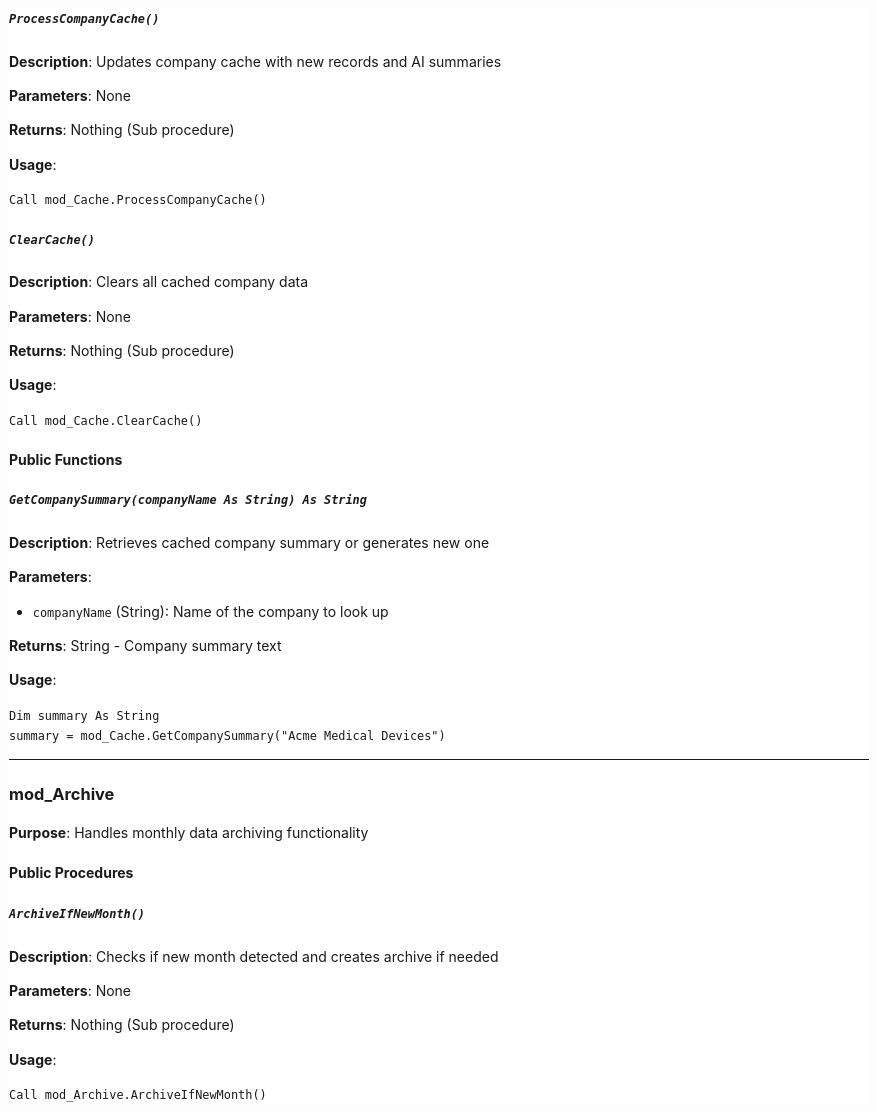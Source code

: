 ##### `ProcessCompanyCache()`
**Description**: Updates company cache with new records and AI summaries

**Parameters**: None

**Returns**: Nothing (Sub procedure)

**Usage**:
```vba
Call mod_Cache.ProcessCompanyCache()
```

##### `ClearCache()`
**Description**: Clears all cached company data

**Parameters**: None

**Returns**: Nothing (Sub procedure)

**Usage**:
```vba
Call mod_Cache.ClearCache()
```

#### Public Functions

##### `GetCompanySummary(companyName As String) As String`
**Description**: Retrieves cached company summary or generates new one

**Parameters**:
- `companyName` (String): Name of the company to look up

**Returns**: String - Company summary text

**Usage**:
```vba
Dim summary As String
summary = mod_Cache.GetCompanySummary("Acme Medical Devices")
```

---

### mod_Archive

**Purpose**: Handles monthly data archiving functionality

#### Public Procedures

##### `ArchiveIfNewMonth()`
**Description**: Checks if new month detected and creates archive if needed

**Parameters**: None

**Returns**: Nothing (Sub procedure)

**Usage**:
```vba
Call mod_Archive.ArchiveIfNewMonth()
```
